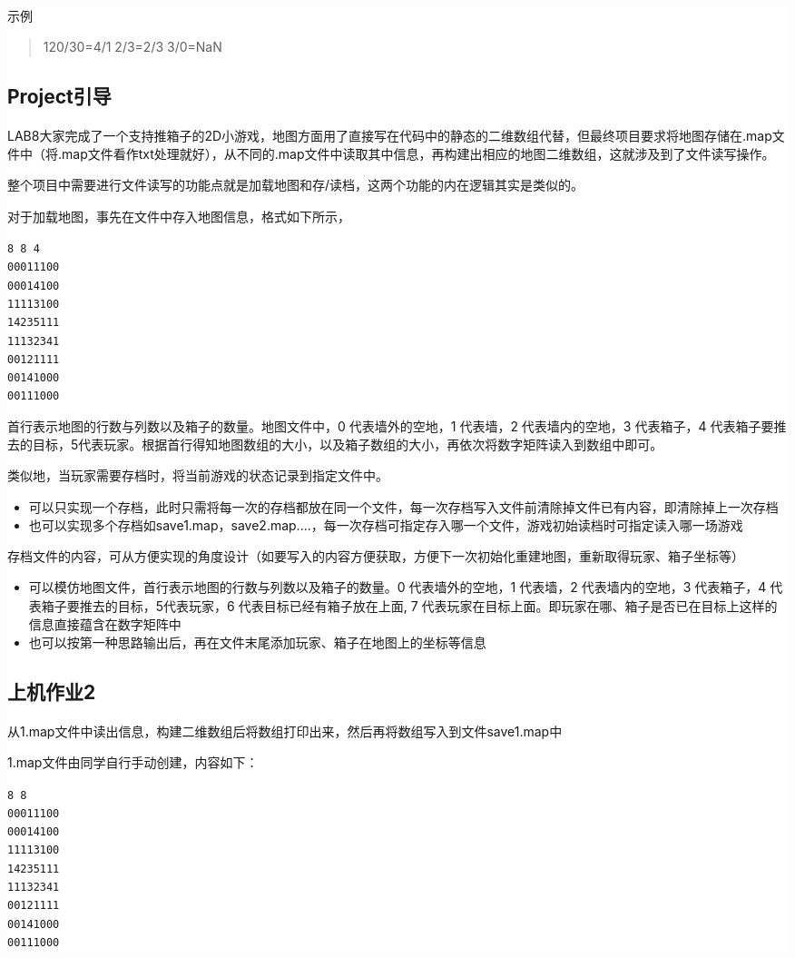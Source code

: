 示例

> 120/30=4/1
> 2/3=2/3
> 3/0=NaN



## Project引导

LAB8大家完成了一个支持推箱子的2D小游戏，地图方面用了直接写在代码中的静态的二维数组代替，但最终项目要求将地图存储在.map文件中（将.map文件看作txt处理就好），从不同的.map文件中读取其中信息，再构建出相应的地图二维数组，这就涉及到了文件读写操作。

整个项目中需要进行文件读写的功能点就是加载地图和存/读档，这两个功能的内在逻辑其实是类似的。

对于加载地图，事先在文件中存入地图信息，格式如下所示，

```
8 8 4
00011100
00014100
11113100
14235111
11132341
00121111
00141000
00111000
```

首行表示地图的行数与列数以及箱子的数量。地图文件中，0 代表墙外的空地，1 代表墙，2 代表墙内的空地，3 代表箱子，4 代表箱子要推去的目标，5代表玩家。根据首行得知地图数组的大小，以及箱子数组的大小，再依次将数字矩阵读入到数组中即可。

类似地，当玩家需要存档时，将当前游戏的状态记录到指定文件中。

- 可以只实现一个存档，此时只需将每一次的存档都放在同一个文件，每一次存档写入文件前清除掉文件已有内容，即清除掉上一次存档
- 也可以实现多个存档如save1.map，save2.map....，每一次存档可指定存入哪一个文件，游戏初始读档时可指定读入哪一场游戏

存档文件的内容，可从方便实现的角度设计（如要写入的内容方便获取，方便下一次初始化重建地图，重新取得玩家、箱子坐标等）

- 可以模仿地图文件，首行表示地图的行数与列数以及箱子的数量。0 代表墙外的空地，1 代表墙，2 代表墙内的空地，3 代表箱子，4 代表箱子要推去的目标，5代表玩家，6 代表目标已经有箱子放在上面, 7 代表玩家在目标上面。即玩家在哪、箱子是否已在目标上这样的信息直接蕴含在数字矩阵中
- 也可以按第一种思路输出后，再在文件末尾添加玩家、箱子在地图上的坐标等信息



## 上机作业2

从1.map文件中读出信息，构建二维数组后将数组打印出来，然后再将数组写入到文件save1.map中

1.map文件由同学自行手动创建，内容如下：

```
8 8
00011100
00014100
11113100
14235111
11132341
00121111
00141000
00111000
```
